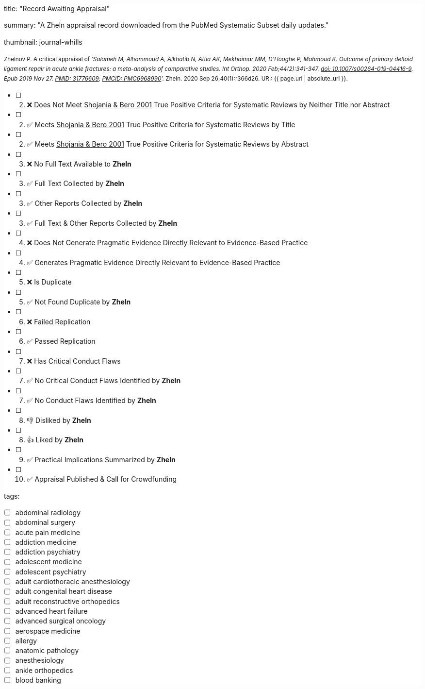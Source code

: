 



title: "Record Awaiting Appraisal"

summary: "A Zheln appraisal record downloaded from the PubMed Systematic Subset daily updates."

thumbnail: journal-whills

<small id="citation">Zhelnov P. A critical appraisal of _‘Salameh M, Alhammoud A, Alkhatib N, Attia AK, Mekhaimar MM, D'Hooghe P, Mahmoud K. Outcome of primary deltoid ligament repair in acute ankle fractures: a meta-analysis of comparative studies. Int Orthop. 2020 Feb;44(2):341-347. [doi: 10.1007/s00264-019-04416-9](https://doi.org/10.1007/s00264-019-04416-9). Epub 2019 Nov 27. [PMID: 31776609](https://pubmed.gov/31776609); [PMCID: PMC6968990](https://ncbi.nlm.nih.gov/pmc/PMC6968990)’._ Zheln. 2020 Sep 26;40(1):r366d26. URI: {{ page.url | absolute_url }}.</small>









- [ ] 2. ❌ Does Not Meet [Shojania & Bero 2001](https://www.researchgate.net/publication/11820967_Taking_Advantage_of_the_Explosion_of_Systematic_Reviews_An_Efficient_MEDLINE_Search_Strategy) True Positive Criteria for Systematic Reviews by Neither Title nor Abstract
- [ ] 2. ✅ Meets [Shojania & Bero 2001](https://www.researchgate.net/publication/11820967_Taking_Advantage_of_the_Explosion_of_Systematic_Reviews_An_Efficient_MEDLINE_Search_Strategy) True Positive Criteria for Systematic Reviews by Title
- [ ] 2. ✅ Meets [Shojania & Bero 2001](https://www.researchgate.net/publication/11820967_Taking_Advantage_of_the_Explosion_of_Systematic_Reviews_An_Efficient_MEDLINE_Search_Strategy) True Positive Criteria for Systematic Reviews by Abstract
- [ ] 3. ❌ No Full Text Available to **Zheln**
- [ ] 3. ✅ Full Text Collected by **Zheln**
- [ ] 3. ✅ Other Reports Collected by **Zheln**
- [ ] 3. ✅ Full Text & Other Reports Collected by **Zheln**
- [ ] 4. ❌ Does Not Generate Pragmatic Evidence Directly Relevant to Evidence-Based Practice
- [ ] 4. ✅ Generates Pragmatic Evidence Directly Relevant to Evidence-Based Practice
- [ ] 5. ❌ Is Duplicate
- [ ] 5. ✅ Not Found Duplicate by **Zheln**
- [ ] 6. ❌ Failed Replication
- [ ] 6. ✅ Passed Replication
- [ ] 7. ❌ Has Critical Conduct Flaws
- [ ] 7. ✅ No Critical Conduct Flaws Identified by **Zheln**
- [ ] 7. ✅ No Conduct Flaws Identified by **Zheln**
- [ ] 8. 👎 Disliked by **Zheln**
- [ ] 8. 👍 Liked by **Zheln**
- [ ] 9. ✅ Practical Implications Summarized by **Zheln**
- [ ] 10. ✅ Appraisal Published & Call for Crowdfunding

tags:
 - [ ] abdominal radiology
 - [ ] abdominal surgery
 - [ ] acute pain medicine
 - [ ] addiction medicine
 - [ ] addiction psychiatry
 - [ ] adolescent medicine
 - [ ] adolescent psychiatry
 - [ ] adult cardiothoracic anesthesiology
 - [ ] adult congenital heart disease
 - [ ] adult reconstructive orthopedics
 - [ ] advanced heart failure
 - [ ] advanced surgical oncology
 - [ ] aerospace medicine
 - [ ] allergy
 - [ ] anatomic pathology
 - [ ] anesthesiology
 - [ ] ankle orthopedics
 - [ ] blood banking